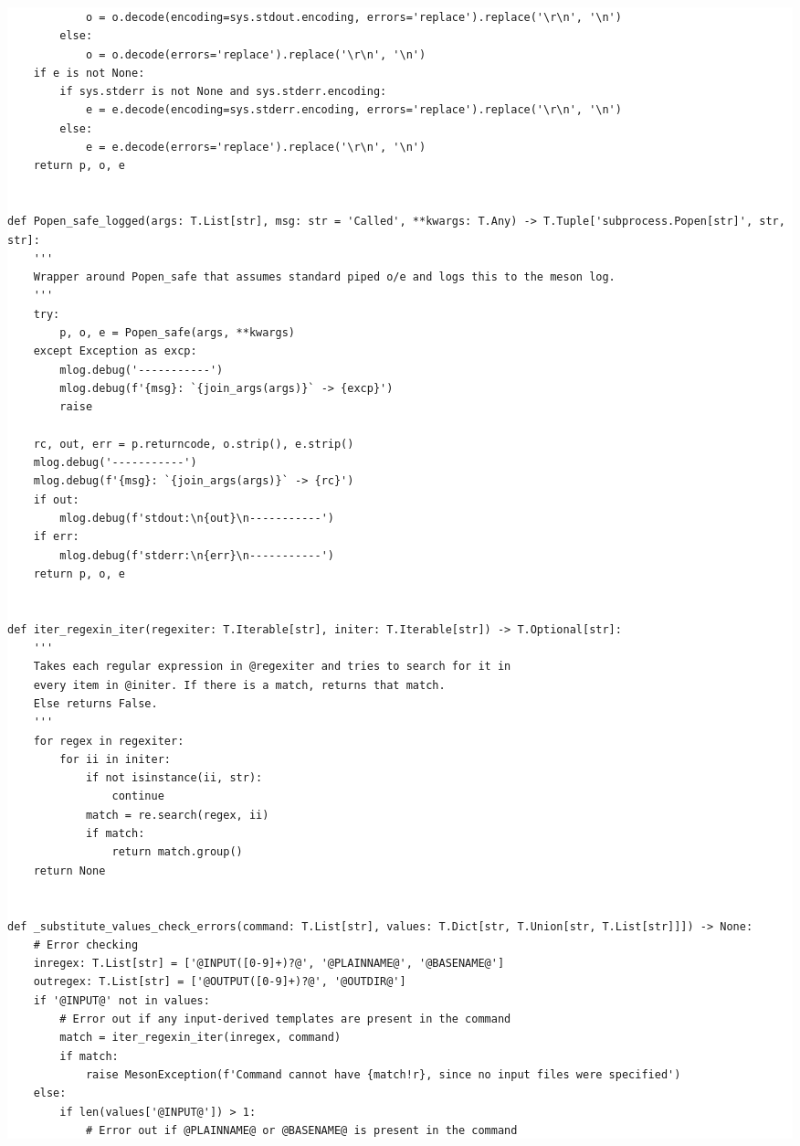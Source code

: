 ```
            o = o.decode(encoding=sys.stdout.encoding, errors='replace').replace('\r\n', '\n')
        else:
            o = o.decode(errors='replace').replace('\r\n', '\n')
    if e is not None:
        if sys.stderr is not None and sys.stderr.encoding:
            e = e.decode(encoding=sys.stderr.encoding, errors='replace').replace('\r\n', '\n')
        else:
            e = e.decode(errors='replace').replace('\r\n', '\n')
    return p, o, e


def Popen_safe_logged(args: T.List[str], msg: str = 'Called', **kwargs: T.Any) -> T.Tuple['subprocess.Popen[str]', str, str]:
    '''
    Wrapper around Popen_safe that assumes standard piped o/e and logs this to the meson log.
    '''
    try:
        p, o, e = Popen_safe(args, **kwargs)
    except Exception as excp:
        mlog.debug('-----------')
        mlog.debug(f'{msg}: `{join_args(args)}` -> {excp}')
        raise

    rc, out, err = p.returncode, o.strip(), e.strip()
    mlog.debug('-----------')
    mlog.debug(f'{msg}: `{join_args(args)}` -> {rc}')
    if out:
        mlog.debug(f'stdout:\n{out}\n-----------')
    if err:
        mlog.debug(f'stderr:\n{err}\n-----------')
    return p, o, e


def iter_regexin_iter(regexiter: T.Iterable[str], initer: T.Iterable[str]) -> T.Optional[str]:
    '''
    Takes each regular expression in @regexiter and tries to search for it in
    every item in @initer. If there is a match, returns that match.
    Else returns False.
    '''
    for regex in regexiter:
        for ii in initer:
            if not isinstance(ii, str):
                continue
            match = re.search(regex, ii)
            if match:
                return match.group()
    return None


def _substitute_values_check_errors(command: T.List[str], values: T.Dict[str, T.Union[str, T.List[str]]]) -> None:
    # Error checking
    inregex: T.List[str] = ['@INPUT([0-9]+)?@', '@PLAINNAME@', '@BASENAME@']
    outregex: T.List[str] = ['@OUTPUT([0-9]+)?@', '@OUTDIR@']
    if '@INPUT@' not in values:
        # Error out if any input-derived templates are present in the command
        match = iter_regexin_iter(inregex, command)
        if match:
            raise MesonException(f'Command cannot have {match!r}, since no input files were specified')
    else:
        if len(values['@INPUT@']) > 1:
            # Error out if @PLAINNAME@ or @BASENAME@ is present in the command
```